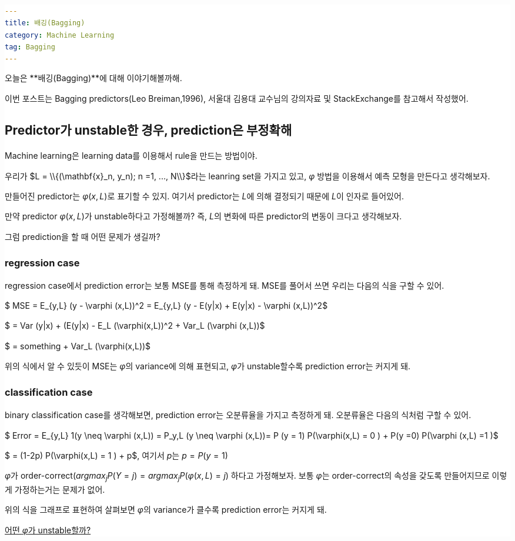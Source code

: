 ```yaml
---
title: 배깅(Bagging)
category: Machine Learning
tag: Bagging
---
```



오늘은 **배깅(Bagging)**에 대해 이야기해볼까해. 

이번 포스트는 Bagging predictors(Leo Breiman,1996), 서울대 김용대 교수님의 강의자료 및 StackExchange를 참고해서 작성했어.

## Predictor가 unstable한 경우, prediction은 부정확해

Machine learning은 learning data를 이용해서 rule을 만드는 방법이야.

우리가 $L = \\{(\mathbf{x}_n, y_n); n =1, ..., N\\}$라는 leanring set을 가지고 있고, $\varphi$ 방법을 이용해서 예측 모형을 만든다고 생각해보자. 

만들어진 predictor는 $\varphi(x, L)$로 표기할 수 있지. 여기서 predictor는 $L$에 의해 결정되기 때문에 $L$이 인자로 들어있어.

만약 predictor $\varphi(x, L)$가 unstable하다고 가정해볼까? 즉, $L$의 변화에 따른 predictor의 변동이 크다고 생각해보자.

그럼 prediction을 할 때 어떤 문제가 생길까? 

### regression case

regression case에서 prediction error는 보통 MSE를 통해 측정하게 돼.  MSE를 풀어서 쓰면 우리는 다음의 식을 구할 수 있어.

$ MSE = E_{y,L} (y - \varphi (x,L))^2 = E_{y,L} (y - E(y\|x) + E(y\|x) - \varphi (x,L))^2$

$ = Var (y\|x) + (E(y\|x) - E_L (\varphi(x,L))^2 + Var_L (\varphi (x,L))$

$ = something + Var_L (\varphi(x,L))$


위의 식에서 알 수 있듯이 MSE는 $\varphi$의 variance에 의해 표현되고, $\varphi$가 unstable할수록 prediction error는 커지게 돼.

### classification case

binary classification case를 생각해보면, prediction error는 오분류율을 가지고 측정하게 돼. 오분류율은 다음의 식처럼 구할 수 있어.

$ Error = E_{y,L} 1(y \neq \varphi (x,L)) = P_y,L (y \neq \varphi (x,L))=  P (y = 1) P(\varphi(x,L) = 0 ) + P(y =0) P(\varphi (x,L) =1 )$

$  = (1-2p) P(\varphi(x,L) = 1 ) + p$, 여기서 $p$는 $p = P(y=1)$


$\varphi$가 order-correct($argmax_j P(Y = j) = argmax_j P(\varphi(x,L) = j$) 하다고 가정해보자. 보통 $\varphi$는 order-correct의 속성을 갖도록 만들어지므로 이렇게 가정하는거는 문제가 없어.

위의 식을 그래프로 표현하여 살펴보면 $\varphi$의 variance가 클수록 prediction error는 커지게 돼. 





[어떤 $\varphi$가 unstable할까?](https://stat.snu.ac.kr/ydkim/courses/2017-1/addm/Chap7.1-Bagging.pdf)



